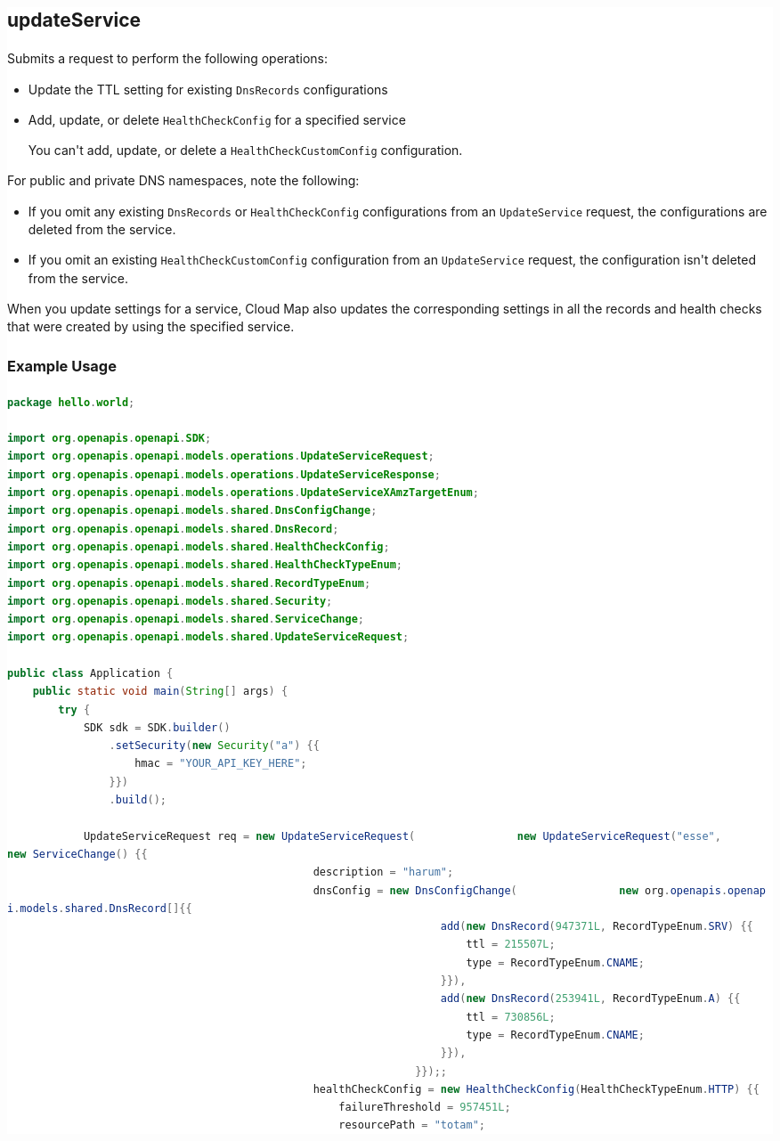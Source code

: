 ## updateService

<p>Submits a request to perform the following operations:</p> <ul> <li> <p>Update the TTL setting for existing <code>DnsRecords</code> configurations</p> </li> <li> <p>Add, update, or delete <code>HealthCheckConfig</code> for a specified service</p> <note> <p>You can't add, update, or delete a <code>HealthCheckCustomConfig</code> configuration.</p> </note> </li> </ul> <p>For public and private DNS namespaces, note the following:</p> <ul> <li> <p>If you omit any existing <code>DnsRecords</code> or <code>HealthCheckConfig</code> configurations from an <code>UpdateService</code> request, the configurations are deleted from the service.</p> </li> <li> <p>If you omit an existing <code>HealthCheckCustomConfig</code> configuration from an <code>UpdateService</code> request, the configuration isn't deleted from the service.</p> </li> </ul> <p>When you update settings for a service, Cloud Map also updates the corresponding settings in all the records and health checks that were created by using the specified service.</p>

### Example Usage

```java
package hello.world;

import org.openapis.openapi.SDK;
import org.openapis.openapi.models.operations.UpdateServiceRequest;
import org.openapis.openapi.models.operations.UpdateServiceResponse;
import org.openapis.openapi.models.operations.UpdateServiceXAmzTargetEnum;
import org.openapis.openapi.models.shared.DnsConfigChange;
import org.openapis.openapi.models.shared.DnsRecord;
import org.openapis.openapi.models.shared.HealthCheckConfig;
import org.openapis.openapi.models.shared.HealthCheckTypeEnum;
import org.openapis.openapi.models.shared.RecordTypeEnum;
import org.openapis.openapi.models.shared.Security;
import org.openapis.openapi.models.shared.ServiceChange;
import org.openapis.openapi.models.shared.UpdateServiceRequest;

public class Application {
    public static void main(String[] args) {
        try {
            SDK sdk = SDK.builder()
                .setSecurity(new Security("a") {{
                    hmac = "YOUR_API_KEY_HERE";
                }})
                .build();

            UpdateServiceRequest req = new UpdateServiceRequest(                new UpdateServiceRequest("esse",                 new ServiceChange() {{
                                                description = "harum";
                                                dnsConfig = new DnsConfigChange(                new org.openapis.openapi.models.shared.DnsRecord[]{{
                                                                    add(new DnsRecord(947371L, RecordTypeEnum.SRV) {{
                                                                        ttl = 215507L;
                                                                        type = RecordTypeEnum.CNAME;
                                                                    }}),
                                                                    add(new DnsRecord(253941L, RecordTypeEnum.A) {{
                                                                        ttl = 730856L;
                                                                        type = RecordTypeEnum.CNAME;
                                                                    }}),
                                                                }});;
                                                healthCheckConfig = new HealthCheckConfig(HealthCheckTypeEnum.HTTP) {{
                                                    failureThreshold = 957451L;
                                                    resourcePath = "totam";
```
